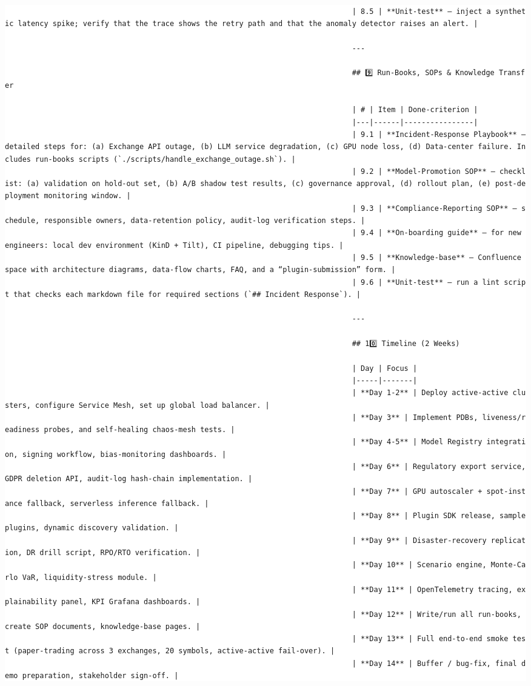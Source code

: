 ```
                                                                                | 8.5 | **Unit‑test** – inject a synthetic latency spike; verify that the trace shows the retry path and that the anomaly detector raises an alert. |

                                                                                ---

                                                                                ## 9️⃣ Run‑Books, SOPs & Knowledge Transfer

                                                                                | # | Item | Done‑criterion |
                                                                                |---|------|----------------|
                                                                                | 9.1 | **Incident‑Response Playbook** – detailed steps for: (a) Exchange API outage, (b) LLM service degradation, (c) GPU node loss, (d) Data‑center failure. Includes run‑books scripts (`./scripts/handle_exchange_outage.sh`). |
                                                                                | 9.2 | **Model‑Promotion SOP** – checklist: (a) validation on hold‑out set, (b) A/B shadow test results, (c) governance approval, (d) rollout plan, (e) post‑deployment monitoring window. |
                                                                                | 9.3 | **Compliance‑Reporting SOP** – schedule, responsible owners, data‑retention policy, audit‑log verification steps. |
                                                                                | 9.4 | **On‑boarding guide** – for new engineers: local dev environment (KinD + Tilt), CI pipeline, debugging tips. |
                                                                                | 9.5 | **Knowledge‑base** – Confluence space with architecture diagrams, data‑flow charts, FAQ, and a “plugin‑submission” form. |
                                                                                | 9.6 | **Unit‑test** – run a lint script that checks each markdown file for required sections (`## Incident Response`). |

                                                                                ---

                                                                                ## 10️⃣ Timeline (2 Weeks)

                                                                                | Day | Focus |
                                                                                |-----|-------|
                                                                                | **Day 1‑2** | Deploy active‑active clusters, configure Service Mesh, set up global load balancer. |
                                                                                | **Day 3** | Implement PDBs, liveness/readiness probes, and self‑healing chaos‑mesh tests. |
                                                                                | **Day 4‑5** | Model Registry integration, signing workflow, bias‑monitoring dashboards. |
                                                                                | **Day 6** | Regulatory export service, GDPR deletion API, audit‑log hash‑chain implementation. |
                                                                                | **Day 7** | GPU autoscaler + spot‑instance fallback, serverless inference fallback. |
                                                                                | **Day 8** | Plugin SDK release, sample plugins, dynamic discovery validation. |
                                                                                | **Day 9** | Disaster‑recovery replication, DR drill script, RPO/RTO verification. |
                                                                                | **Day 10** | Scenario engine, Monte‑Carlo VaR, liquidity‑stress module. |
                                                                                | **Day 11** | OpenTelemetry tracing, explainability panel, KPI Grafana dashboards. |
                                                                                | **Day 12** | Write/run all run‑books, create SOP documents, knowledge‑base pages. |
                                                                                | **Day 13** | Full end‑to‑end smoke test (paper‑trading across 3 exchanges, 20 symbols, active‑active fail‑over). |
                                                                                | **Day 14** | Buffer / bug‑fix, final demo preparation, stakeholder sign‑off. |
```